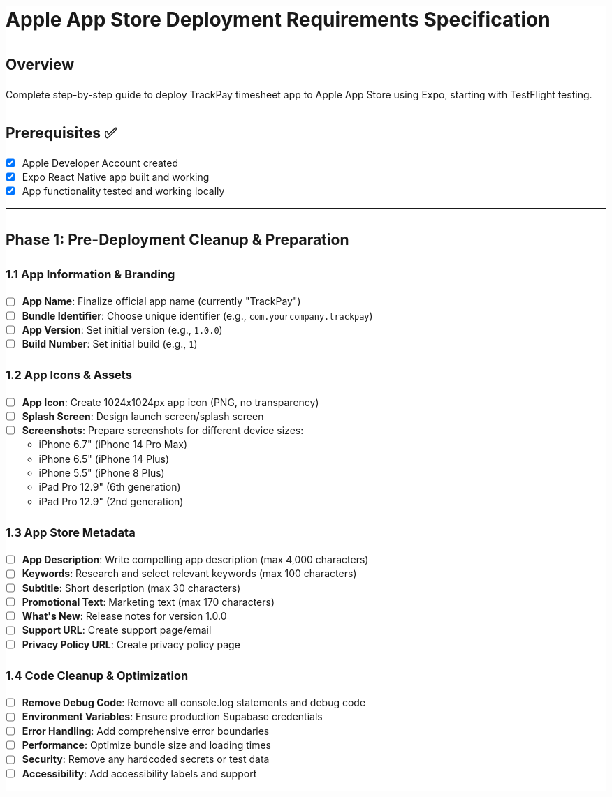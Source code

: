 # Apple App Store Deployment Requirements Specification

## Overview
Complete step-by-step guide to deploy TrackPay timesheet app to Apple App Store using Expo, starting with TestFlight testing.

## Prerequisites ✅
- [x] Apple Developer Account created
- [x] Expo React Native app built and working
- [x] App functionality tested and working locally

---

## Phase 1: Pre-Deployment Cleanup & Preparation

### 1.1 App Information & Branding
- [ ] **App Name**: Finalize official app name (currently "TrackPay")
- [ ] **Bundle Identifier**: Choose unique identifier (e.g., `com.yourcompany.trackpay`)
- [ ] **App Version**: Set initial version (e.g., `1.0.0`)
- [ ] **Build Number**: Set initial build (e.g., `1`)

### 1.2 App Icons & Assets
- [ ] **App Icon**: Create 1024x1024px app icon (PNG, no transparency)
- [ ] **Splash Screen**: Design launch screen/splash screen
- [ ] **Screenshots**: Prepare screenshots for different device sizes:
  - iPhone 6.7" (iPhone 14 Pro Max)
  - iPhone 6.5" (iPhone 14 Plus)
  - iPhone 5.5" (iPhone 8 Plus)
  - iPad Pro 12.9" (6th generation)
  - iPad Pro 12.9" (2nd generation)

### 1.3 App Store Metadata
- [ ] **App Description**: Write compelling app description (max 4,000 characters)
- [ ] **Keywords**: Research and select relevant keywords (max 100 characters)
- [ ] **Subtitle**: Short description (max 30 characters)
- [ ] **Promotional Text**: Marketing text (max 170 characters)
- [ ] **What's New**: Release notes for version 1.0.0
- [ ] **Support URL**: Create support page/email
- [ ] **Privacy Policy URL**: Create privacy policy page

### 1.4 Code Cleanup & Optimization
- [ ] **Remove Debug Code**: Remove all console.log statements and debug code
- [ ] **Environment Variables**: Ensure production Supabase credentials
- [ ] **Error Handling**: Add comprehensive error boundaries
- [ ] **Performance**: Optimize bundle size and loading times
- [ ] **Security**: Remove any hardcoded secrets or test data
- [ ] **Accessibility**: Add accessibility labels and support

---